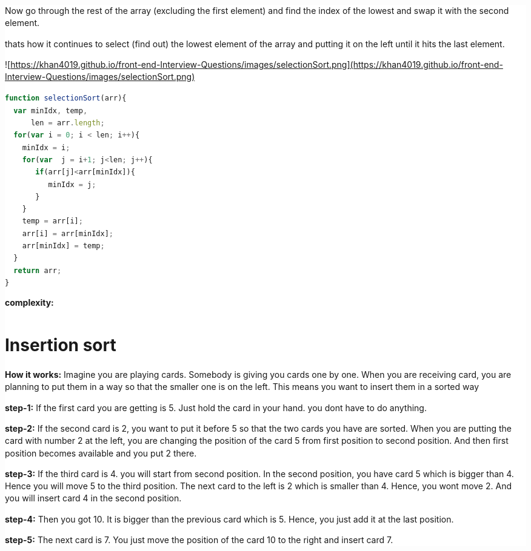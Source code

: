 Now go through the rest of the array (excluding the first element) and find the index of the lowest and swap it with the second element.

thats how it continues to select (find out) the lowest element of the array and putting it on the left until it hits the last element.

![https://khan4019.github.io/front-end-Interview-Questions/images/selectionSort.png](https://khan4019.github.io/front-end-Interview-Questions/images/selectionSort.png)

```jsx
function selectionSort(arr){
  var minIdx, temp,
      len = arr.length;
  for(var i = 0; i < len; i++){
    minIdx = i;
    for(var  j = i+1; j<len; j++){
       if(arr[j]<arr[minIdx]){
          minIdx = j;
       }
    }
    temp = arr[i];
    arr[i] = arr[minIdx];
    arr[minIdx] = temp;
  }
  return arr;
}

```

**complexity:**

# **Insertion sort**

**How it works:** Imagine you are playing cards. Somebody is giving you cards one by one. When you are receiving card, you are planning to put them in a way so that the smaller one is on the left. This means you want to insert them in a sorted way

**step-1:** If the first card you are getting is 5. Just hold the card in your hand. you dont have to do anything.

**step-2:** If the second card is 2, you want to put it before 5 so that the two cards you have are sorted. When you are putting the card with number 2 at the left, you are changing the position of the card 5 from first position to second position. And then first position becomes available and you put 2 there.

**step-3:** If the third card is 4. you will start from second position. In the second position, you have card 5 which is bigger than 4. Hence you will move 5 to the third position. The next card to the left is 2 which is smaller than 4. Hence, you wont move 2. And you will insert card 4 in the second position.

**step-4:** Then you got 10. It is bigger than the previous card which is 5. Hence, you just add it at the last position.

**step-5:** The next card is 7. You just move the position of the card 10 to the right and insert card 7.
